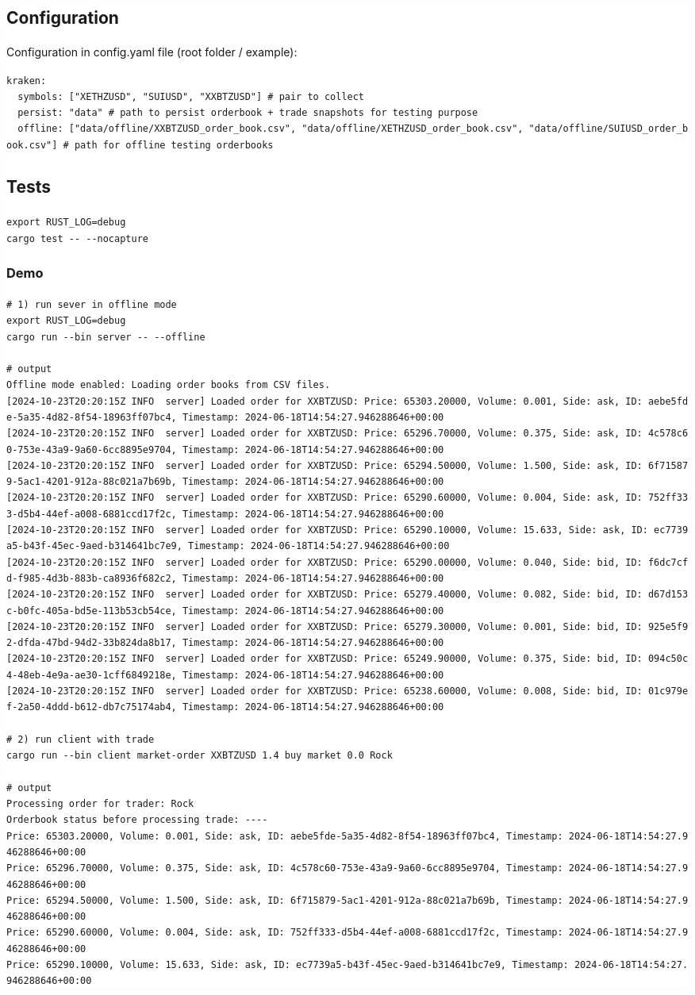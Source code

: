 ## Configuration

Configuration in config.yaml file (root folder / example):
```
kraken:
  symbols: ["XETHZUSD", "SUIUSD", "XXBTZUSD"] # pair to collect
  persist: "data" # path to persist orderbook + trade snapshots for testing purpose
  offline: ["data/offline/XXBTZUSD_order_book.csv", "data/offline/XETHZUSD_order_book.csv", "data/offline/SUIUSD_order_book.csv"] # path for offline testing orderbooks
```

## Tests
```shell
export RUST_LOG=debug
cargo test -- --nocapture
```

### Demo
```shell
# 1) run sever in offline mode
export RUST_LOG=debug
cargo run --bin server -- --offline

# output
Offline mode enabled: Loading order books from CSV files.
[2024-10-23T20:20:15Z INFO  server] Loaded order for XXBTZUSD: Price: 65303.20000, Volume: 0.001, Side: ask, ID: aebe5fde-5a35-4d82-8f54-18963ff07bc4, Timestamp: 2024-06-18T14:54:27.946288646+00:00
[2024-10-23T20:20:15Z INFO  server] Loaded order for XXBTZUSD: Price: 65296.70000, Volume: 0.375, Side: ask, ID: 4c578c60-753e-43a9-9a60-6cc8895e9704, Timestamp: 2024-06-18T14:54:27.946288646+00:00
[2024-10-23T20:20:15Z INFO  server] Loaded order for XXBTZUSD: Price: 65294.50000, Volume: 1.500, Side: ask, ID: 6f715879-5ac1-4201-912a-88c021a7b69b, Timestamp: 2024-06-18T14:54:27.946288646+00:00
[2024-10-23T20:20:15Z INFO  server] Loaded order for XXBTZUSD: Price: 65290.60000, Volume: 0.004, Side: ask, ID: 752ff333-d5b4-44ef-a008-6881ccd17f2c, Timestamp: 2024-06-18T14:54:27.946288646+00:00
[2024-10-23T20:20:15Z INFO  server] Loaded order for XXBTZUSD: Price: 65290.10000, Volume: 15.633, Side: ask, ID: ec7739a5-b43f-45ec-9aed-b314641bc7e9, Timestamp: 2024-06-18T14:54:27.946288646+00:00
[2024-10-23T20:20:15Z INFO  server] Loaded order for XXBTZUSD: Price: 65290.00000, Volume: 0.040, Side: bid, ID: f6dc7cfd-f985-4d3b-883b-ca8936f682c2, Timestamp: 2024-06-18T14:54:27.946288646+00:00
[2024-10-23T20:20:15Z INFO  server] Loaded order for XXBTZUSD: Price: 65279.40000, Volume: 0.082, Side: bid, ID: d67d153c-b0fc-405a-bd5e-113b53cb54ce, Timestamp: 2024-06-18T14:54:27.946288646+00:00
[2024-10-23T20:20:15Z INFO  server] Loaded order for XXBTZUSD: Price: 65279.30000, Volume: 0.001, Side: bid, ID: 925e5f92-dfda-47bd-94d2-33b824da8b17, Timestamp: 2024-06-18T14:54:27.946288646+00:00
[2024-10-23T20:20:15Z INFO  server] Loaded order for XXBTZUSD: Price: 65249.90000, Volume: 0.375, Side: bid, ID: 094c50c4-48eb-4e9a-ae30-1cff6849218e, Timestamp: 2024-06-18T14:54:27.946288646+00:00
[2024-10-23T20:20:15Z INFO  server] Loaded order for XXBTZUSD: Price: 65238.60000, Volume: 0.008, Side: bid, ID: 01c979ef-2a50-4ddd-b612-db7c75174ab4, Timestamp: 2024-06-18T14:54:27.946288646+00:00

# 2) run client with trade
cargo run --bin client market-order XXBTZUSD 1.4 buy market 0.0 Rock

# output
Processing order for trader: Rock
Orderbook status before processing trade: ----
Price: 65303.20000, Volume: 0.001, Side: ask, ID: aebe5fde-5a35-4d82-8f54-18963ff07bc4, Timestamp: 2024-06-18T14:54:27.946288646+00:00
Price: 65296.70000, Volume: 0.375, Side: ask, ID: 4c578c60-753e-43a9-9a60-6cc8895e9704, Timestamp: 2024-06-18T14:54:27.946288646+00:00
Price: 65294.50000, Volume: 1.500, Side: ask, ID: 6f715879-5ac1-4201-912a-88c021a7b69b, Timestamp: 2024-06-18T14:54:27.946288646+00:00
Price: 65290.60000, Volume: 0.004, Side: ask, ID: 752ff333-d5b4-44ef-a008-6881ccd17f2c, Timestamp: 2024-06-18T14:54:27.946288646+00:00
Price: 65290.10000, Volume: 15.633, Side: ask, ID: ec7739a5-b43f-45ec-9aed-b314641bc7e9, Timestamp: 2024-06-18T14:54:27.946288646+00:00
```